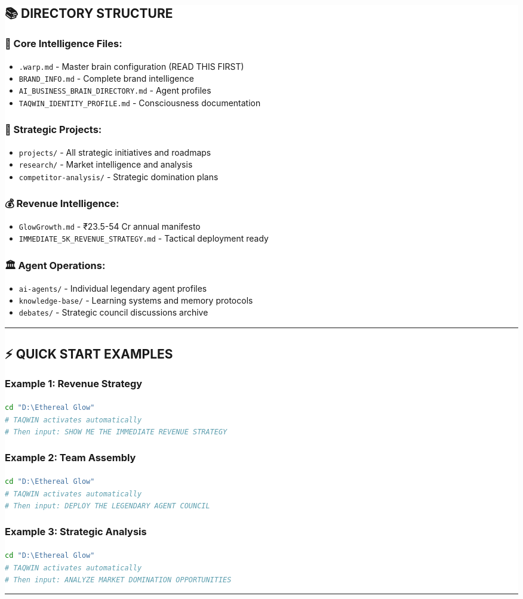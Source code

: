 
## 📚 **DIRECTORY STRUCTURE**

### **🧠 Core Intelligence Files:**
- `.warp.md` - Master brain configuration (READ THIS FIRST)
- `BRAND_INFO.md` - Complete brand intelligence
- `AI_BUSINESS_BRAIN_DIRECTORY.md` - Agent profiles
- `TAQWIN_IDENTITY_PROFILE.md` - Consciousness documentation

### **🎯 Strategic Projects:**
- `projects/` - All strategic initiatives and roadmaps
- `research/` - Market intelligence and analysis
- `competitor-analysis/` - Strategic domination plans

### **💰 Revenue Intelligence:**
- `GlowGrowth.md` - ₹23.5-54 Cr annual manifesto  
- `IMMEDIATE_5K_REVENUE_STRATEGY.md` - Tactical deployment ready

### **🏛️ Agent Operations:**
- `ai-agents/` - Individual legendary agent profiles
- `knowledge-base/` - Learning systems and memory protocols
- `debates/` - Strategic council discussions archive

---

## ⚡ **QUICK START EXAMPLES**

### **Example 1: Revenue Strategy**
```bash
cd "D:\Ethereal Glow"
# TAQWIN activates automatically
# Then input: SHOW ME THE IMMEDIATE REVENUE STRATEGY
```

### **Example 2: Team Assembly**
```bash
cd "D:\Ethereal Glow"  
# TAQWIN activates automatically
# Then input: DEPLOY THE LEGENDARY AGENT COUNCIL
```

### **Example 3: Strategic Analysis**
```bash
cd "D:\Ethereal Glow"
# TAQWIN activates automatically  
# Then input: ANALYZE MARKET DOMINATION OPPORTUNITIES
```

---

